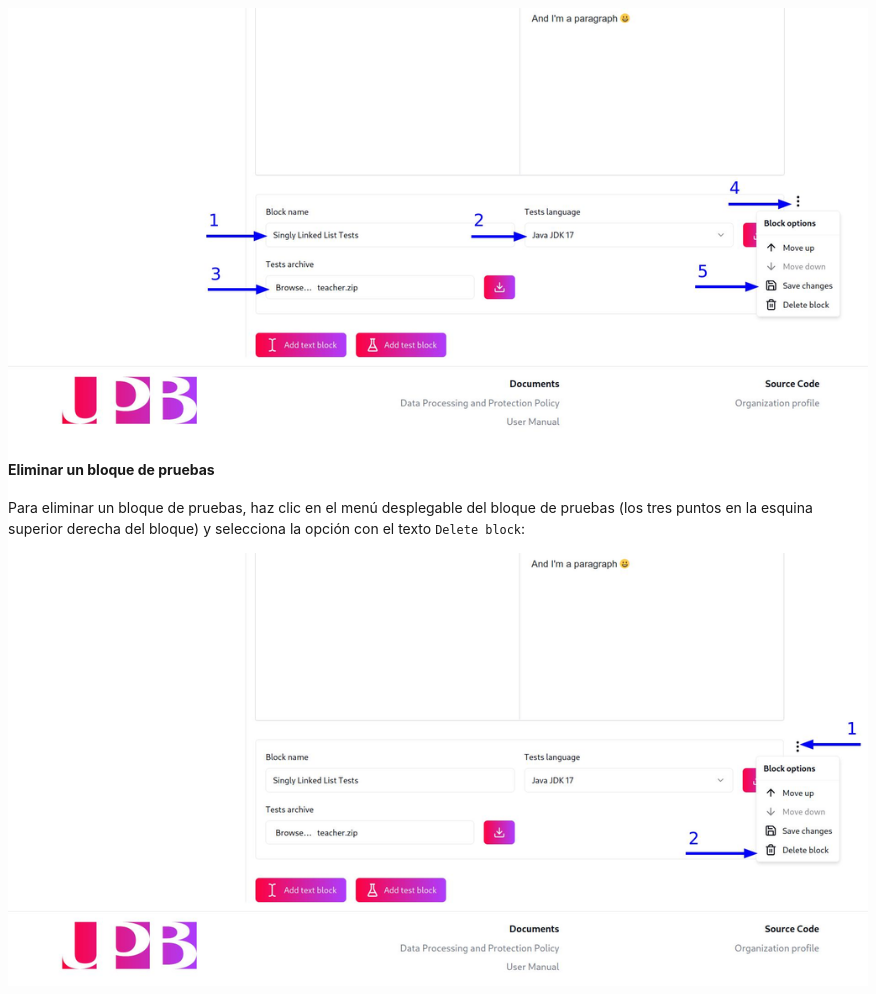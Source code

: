 ![Captura de pantalla con flechas señalando los campos del bloque de pruebas y el botón para guardar los cambios](../../../../assets/teachers/laboratories/edit-laboratory/edit-test-block-1.jpg)

#### Eliminar un bloque de pruebas

Para eliminar un bloque de pruebas, haz clic en el menú desplegable del bloque de pruebas (los tres puntos en la esquina superior derecha del bloque) y selecciona la opción con el texto `Delete block`:

![Captura de pantalla con una flecha señalando el botón para eliminar un bloque de pruebas](../../../../assets/teachers/laboratories/edit-laboratory/delete-test-block-1.jpg)
